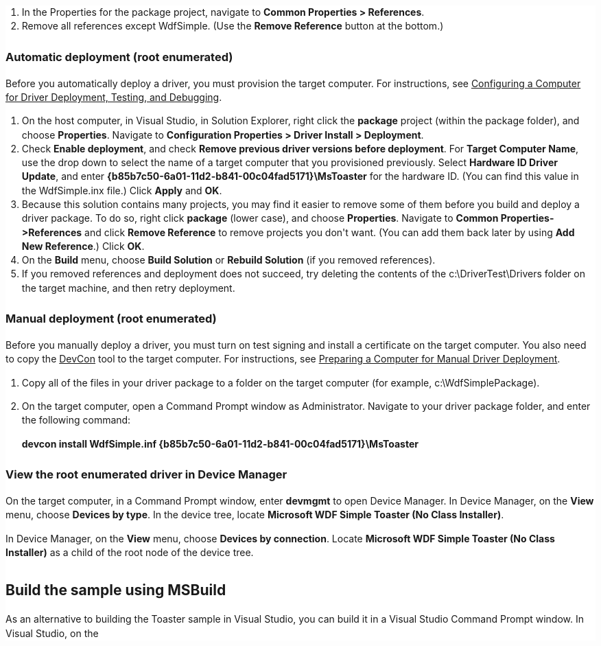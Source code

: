<ol>
<li>In the Properties for the package project, navigate to <b>Common Properties &gt; References</b>.
</li><li>Remove all references except WdfSimple. (Use the <b>Remove Reference</b> button at the bottom.)
</li></ol>
<h3><a id="Automatic_deployment__root_enumerated_"></a><a id="automatic_deployment__root_enumerated_"></a><a id="AUTOMATIC_DEPLOYMENT__ROOT_ENUMERATED_"></a>Automatic deployment (root enumerated)</h3>
<p>Before you automatically deploy a driver, you must provision the target computer. For instructions, see
<a href="http://msdn.microsoft.com/en-us/library/windows/hardware/hh698272">Configuring a Computer for Driver Deployment, Testing, and Debugging</a>.</p>
<ol>
<li>On the host computer, in Visual Studio, in Solution Explorer, right click the
<b>package</b> project (within the package folder), and choose <b>Properties</b>. Navigate to
<b>Configuration Properties &gt; Driver Install &gt; Deployment</b>. </li><li>Check <b>Enable deployment</b>, and check <b>Remove previous driver versions before deployment</b>. For
<b>Target Computer Name</b>, use the drop down to select the name of a target computer that you provisioned previously. Select
<b>Hardware ID Driver Update</b>, and enter <b>{b85b7c50-6a01-11d2-b841-00c04fad5171}\MsToaster</b> for the hardware ID. (You can find this value in the WdfSimple.inx file.) Click
<b>Apply</b> and <b>OK</b>. </li><li>Because this solution contains many projects, you may find it easier to remove some of them before you build and deploy a driver package. To do so, right click
<b>package</b> (lower case), and choose <b>Properties</b>. Navigate to <b>Common Properties-&gt;References</b> and click
<b>Remove Reference</b> to remove projects you don't want. (You can add them back later by using
<b>Add New Reference</b>.) Click <b>OK</b>. </li><li>On the <b>Build</b> menu, choose <b>Build Solution</b> or <b>Rebuild Solution</b> (if you removed references).
</li><li>If you removed references and deployment does not succeed, try deleting the contents of the c:\DriverTest\Drivers folder on the target machine, and then retry deployment.
</li></ol>
<h3><a id="Manual_deployment__root_enumerated_"></a><a id="manual_deployment__root_enumerated_"></a><a id="MANUAL_DEPLOYMENT__ROOT_ENUMERATED_"></a>Manual deployment (root enumerated)</h3>
<p>Before you manually deploy a driver, you must turn on test signing and install a certificate on the target computer. You also need to copy the
<a href="http://msdn.microsoft.com/en-us/library/windows/hardware/ff544707">DevCon</a> tool to the target computer. For instructions, see
<a href="http://msdn.microsoft.com/en-us/library/windows/hardware/dn265571">Preparing a Computer for Manual Driver Deployment</a>.</p>
<ol>
<li>Copy all of the files in your driver package to a folder on the target computer (for example, c:\WdfSimplePackage).
</li><li>
<p>On the target computer, open a Command Prompt window as Administrator. Navigate to your driver package folder, and enter the following command:</p>
<p><b>devcon install WdfSimple.inf {b85b7c50-6a01-11d2-b841-00c04fad5171}\MsToaster</b></p>
</li></ol>
<h3><a id="View_the_root_enumerated_driver_in_Device_Manager"></a><a id="view_the_root_enumerated_driver_in_device_manager"></a><a id="VIEW_THE_ROOT_ENUMERATED_DRIVER_IN_DEVICE_MANAGER"></a>View the root enumerated driver in Device Manager</h3>
<p>On the target computer, in a Command Prompt window, enter <b>devmgmt</b> to open Device Manager. In Device Manager, on the
<b>View</b> menu, choose <b>Devices by type</b>. In the device tree, locate <b>Microsoft WDF Simple Toaster (No Class Installer)</b>.</p>
<p>In Device Manager, on the <b>View</b> menu, choose <b>Devices by connection</b>. Locate
<b>Microsoft WDF Simple Toaster (No Class Installer)</b> as a child of the root node of the device tree.
</p>
<h2><a id="Build_the_sample_using_MSBuild"></a><a id="build_the_sample_using_msbuild"></a><a id="BUILD_THE_SAMPLE_USING_MSBUILD"></a>Build the sample using MSBuild</h2>
<p>As an alternative to building the Toaster sample in Visual Studio, you can build it in a Visual Studio Command Prompt window. In Visual Studio, on the